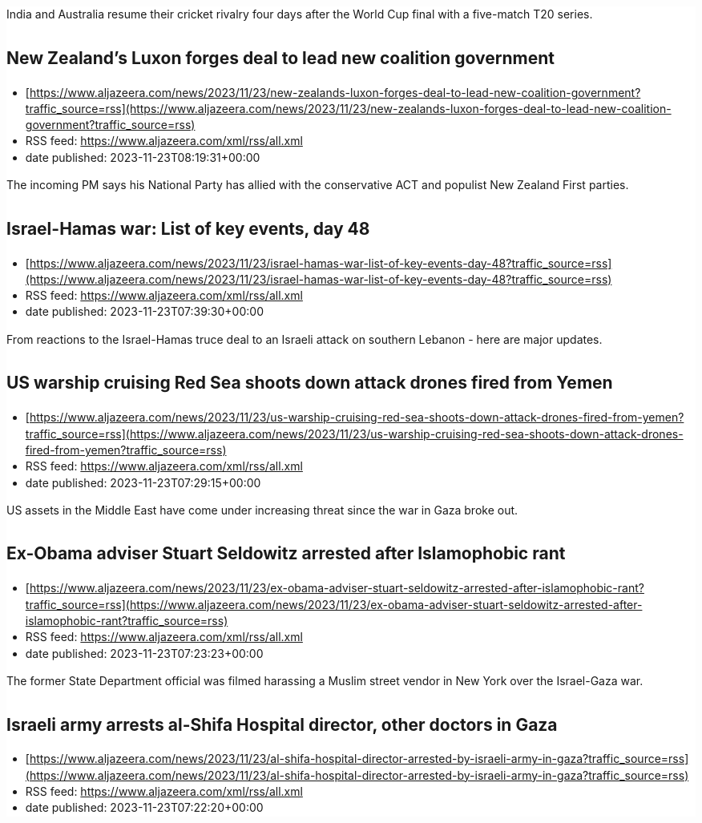 India and Australia resume their cricket rivalry four days after the World Cup final with a five-match T20 series.

## New Zealand’s Luxon forges deal to lead new coalition government
 - [https://www.aljazeera.com/news/2023/11/23/new-zealands-luxon-forges-deal-to-lead-new-coalition-government?traffic_source=rss](https://www.aljazeera.com/news/2023/11/23/new-zealands-luxon-forges-deal-to-lead-new-coalition-government?traffic_source=rss)
 - RSS feed: https://www.aljazeera.com/xml/rss/all.xml
 - date published: 2023-11-23T08:19:31+00:00

The incoming PM says his National Party has allied with the conservative ACT and populist New Zealand First parties.

## Israel-Hamas war: List of key events, day 48
 - [https://www.aljazeera.com/news/2023/11/23/israel-hamas-war-list-of-key-events-day-48?traffic_source=rss](https://www.aljazeera.com/news/2023/11/23/israel-hamas-war-list-of-key-events-day-48?traffic_source=rss)
 - RSS feed: https://www.aljazeera.com/xml/rss/all.xml
 - date published: 2023-11-23T07:39:30+00:00

From reactions to the Israel-Hamas truce deal to an Israeli attack on southern Lebanon - here are major updates.

## US warship cruising Red Sea shoots down attack drones fired from Yemen
 - [https://www.aljazeera.com/news/2023/11/23/us-warship-cruising-red-sea-shoots-down-attack-drones-fired-from-yemen?traffic_source=rss](https://www.aljazeera.com/news/2023/11/23/us-warship-cruising-red-sea-shoots-down-attack-drones-fired-from-yemen?traffic_source=rss)
 - RSS feed: https://www.aljazeera.com/xml/rss/all.xml
 - date published: 2023-11-23T07:29:15+00:00

US assets in the Middle East have come under increasing threat since the war in Gaza broke out.

## Ex-Obama adviser Stuart Seldowitz arrested after Islamophobic rant
 - [https://www.aljazeera.com/news/2023/11/23/ex-obama-adviser-stuart-seldowitz-arrested-after-islamophobic-rant?traffic_source=rss](https://www.aljazeera.com/news/2023/11/23/ex-obama-adviser-stuart-seldowitz-arrested-after-islamophobic-rant?traffic_source=rss)
 - RSS feed: https://www.aljazeera.com/xml/rss/all.xml
 - date published: 2023-11-23T07:23:23+00:00

The former State Department official was filmed harassing a Muslim street vendor in New York over the Israel-Gaza war.

## Israeli army arrests al-Shifa Hospital director, other doctors in Gaza
 - [https://www.aljazeera.com/news/2023/11/23/al-shifa-hospital-director-arrested-by-israeli-army-in-gaza?traffic_source=rss](https://www.aljazeera.com/news/2023/11/23/al-shifa-hospital-director-arrested-by-israeli-army-in-gaza?traffic_source=rss)
 - RSS feed: https://www.aljazeera.com/xml/rss/all.xml
 - date published: 2023-11-23T07:22:20+00:00
